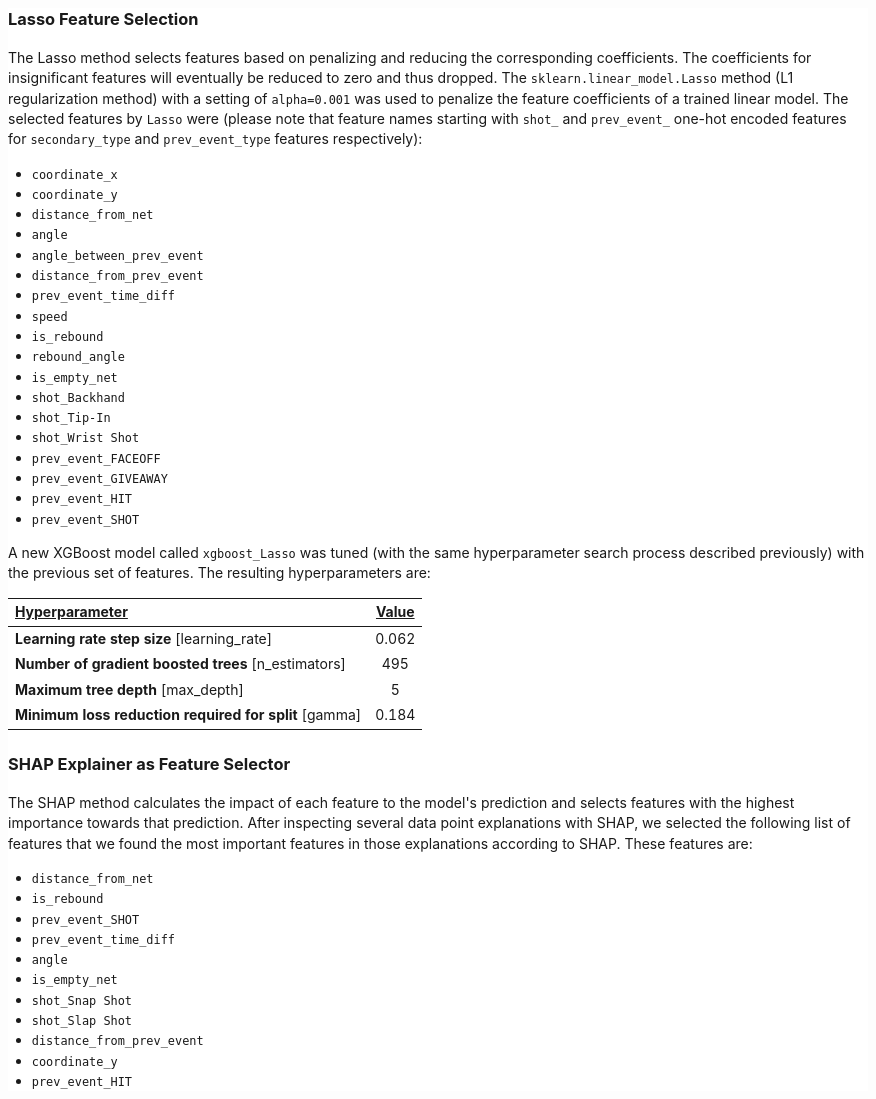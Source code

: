 
### Lasso Feature Selection
The Lasso method selects features based on penalizing and reducing the corresponding coefficients. The coefficients for insignificant features will eventually be reduced to zero and thus dropped. The `sklearn.linear_model.Lasso` method (L1 regularization method) with a setting of `alpha=0.001` was used to penalize the feature coefficients of a trained linear model. The selected features by `Lasso` were (please note that feature names starting with `shot_` and `prev_event_` one-hot encoded features for `secondary_type` and `prev_event_type` features respectively):
- `coordinate_x`
- `coordinate_y`
- `distance_from_net`
- `angle`
- `angle_between_prev_event`
- `distance_from_prev_event`
- `prev_event_time_diff`
- `speed`
- `is_rebound`
- `rebound_angle`
- `is_empty_net`
- `shot_Backhand`
- `shot_Tip-In`
- `shot_Wrist Shot`
- `prev_event_FACEOFF`
- `prev_event_GIVEAWAY`
- `prev_event_HIT`
- `prev_event_SHOT`

A new XGBoost model called `xgboost_Lasso` was tuned (with the same hyperparameter search process described previously) with the previous set of features. The resulting hyperparameters are:

|     <u>Hyperparameter</u>        | <u>Value</u> | 
|:-------------------|:------------------:|
| **Learning rate step size** [learning_rate]            | 0.062 | 
| **Number of gradient boosted trees** [n_estimators]    | 495 |  
| **Maximum tree depth** [max_depth]                     | 5 | 
| **Minimum loss reduction required for split** [gamma]  | 0.184 |

### SHAP Explainer as Feature Selector
The SHAP method calculates the impact of each feature to the model's prediction and selects features with the highest importance towards that prediction. After inspecting several data point explanations with SHAP, we selected the following list of features that we found the most important features in those explanations according to SHAP. These features are:  
 - `distance_from_net`
 - `is_rebound`
 - `prev_event_SHOT`
 - `prev_event_time_diff`
 - `angle`
 - `is_empty_net`
 - `shot_Snap Shot`
 - `shot_Slap Shot`
 - `distance_from_prev_event`
 - `coordinate_y`
 - `prev_event_HIT`
